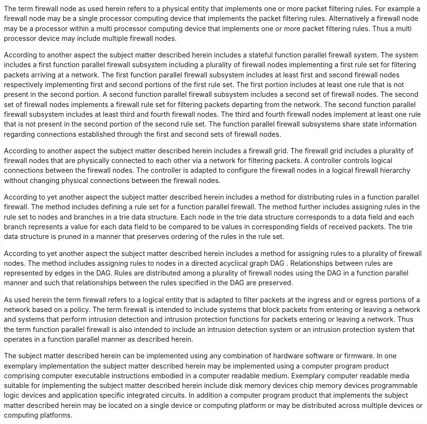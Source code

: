 The term firewall node as used herein refers to a physical entity that implements one or more packet filtering rules. For example a firewall node may be a single processor computing device that implements the packet filtering rules. Alternatively a firewall node may be a processor within a multi processor computing device that implements one or more packet filtering rules. Thus a multi processor device may include multiple firewall nodes.

According to another aspect the subject matter described herein includes a stateful function parallel firewall system. The system includes a first function parallel firewall subsystem including a plurality of firewall nodes implementing a first rule set for filtering packets arriving at a network. The first function parallel firewall subsystem includes at least first and second firewall nodes respectively implementing first and second portions of the first rule set. The first portion includes at least one rule that is not present in the second portion. A second function parallel firewall subsystem includes a second set of firewall nodes. The second set of firewall nodes implements a firewall rule set for filtering packets departing from the network. The second function parallel firewall subsystem includes at least third and fourth firewall nodes. The third and fourth firewall nodes implement at least one rule that is not present in the second portion of the second rule set. The function parallel firewall subsystems share state information regarding connections established through the first and second sets of firewall nodes.

According to another aspect the subject matter described herein includes a firewall grid. The firewall grid includes a plurality of firewall nodes that are physically connected to each other via a network for filtering packets. A controller controls logical connections between the firewall nodes. The controller is adapted to configure the firewall nodes in a logical firewall hierarchy without changing physical connections between the firewall nodes.

According to yet another aspect the subject matter described herein includes a method for distributing rules in a function parallel firewall. The method includes defining a rule set for a function parallel firewall. The method further includes assigning rules in the rule set to nodes and branches in a trie data structure. Each node in the trie data structure corresponds to a data field and each branch represents a value for each data field to be compared to be values in corresponding fields of received packets. The trie data structure is pruned in a manner that preserves ordering of the rules in the rule set.

According to yet another aspect the subject matter described herein includes a method for assigning rules to a plurality of firewall nodes. The method includes assigning rules to nodes in a directed acyclical graph DAG . Relationships between rules are represented by edges in the DAG. Rules are distributed among a plurality of firewall nodes using the DAG in a function parallel manner and such that relationships between the rules specified in the DAG are preserved.

As used herein the term firewall refers to a logical entity that is adapted to filter packets at the ingress and or egress portions of a network based on a policy. The term firewall is intended to include systems that block packets from entering or leaving a network and systems that perform intrusion detection and intrusion protection functions for packets entering or leaving a network. Thus the term function parallel firewall is also intended to include an intrusion detection system or an intrusion protection system that operates in a function parallel manner as described herein.

The subject matter described herein can be implemented using any combination of hardware software or firmware. In one exemplary implementation the subject matter described herein may be implemented using a computer program product comprising computer executable instructions embodied in a computer readable medium. Exemplary computer readable media suitable for implementing the subject matter described herein include disk memory devices chip memory devices programmable logic devices and application specific integrated circuits. In addition a computer program product that implements the subject matter described herein may be located on a single device or computing platform or may be distributed across multiple devices or computing platforms.
